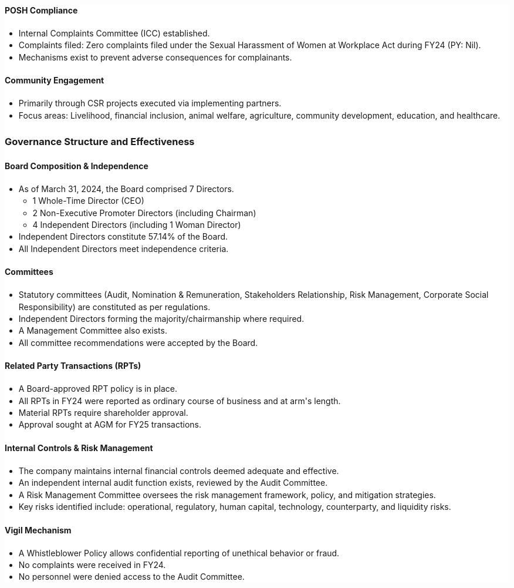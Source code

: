 #### POSH Compliance

*   Internal Complaints Committee (ICC) established.
*   Complaints filed: Zero complaints filed under the Sexual Harassment of Women at Workplace Act during FY24 (PY: Nil).
*   Mechanisms exist to prevent adverse consequences for complainants.

#### Community Engagement

*   Primarily through CSR projects executed via implementing partners.
*   Focus areas: Livelihood, financial inclusion, animal welfare, agriculture, community development, education, and healthcare.

### Governance Structure and Effectiveness

#### Board Composition & Independence

*   As of March 31, 2024, the Board comprised 7 Directors.
    *   1 Whole-Time Director (CEO)
    *   2 Non-Executive Promoter Directors (including Chairman)
    *   4 Independent Directors (including 1 Woman Director)
*   Independent Directors constitute 57.14% of the Board.
*   All Independent Directors meet independence criteria.

#### Committees

*   Statutory committees (Audit, Nomination & Remuneration, Stakeholders Relationship, Risk Management, Corporate Social Responsibility) are constituted as per regulations.
*   Independent Directors forming the majority/chairmanship where required.
*   A Management Committee also exists.
*   All committee recommendations were accepted by the Board.

#### Related Party Transactions (RPTs)

*   A Board-approved RPT policy is in place.
*   All RPTs in FY24 were reported as ordinary course of business and at arm's length.
*   Material RPTs require shareholder approval.
*   Approval sought at AGM for FY25 transactions.

#### Internal Controls & Risk Management

*   The company maintains internal financial controls deemed adequate and effective.
*   An independent internal audit function exists, reviewed by the Audit Committee.
*   A Risk Management Committee oversees the risk management framework, policy, and mitigation strategies.
*   Key risks identified include: operational, regulatory, human capital, technology, counterparty, and liquidity risks.

#### Vigil Mechanism

*   A Whistleblower Policy allows confidential reporting of unethical behavior or fraud.
*   No complaints were received in FY24.
*   No personnel were denied access to the Audit Committee.
